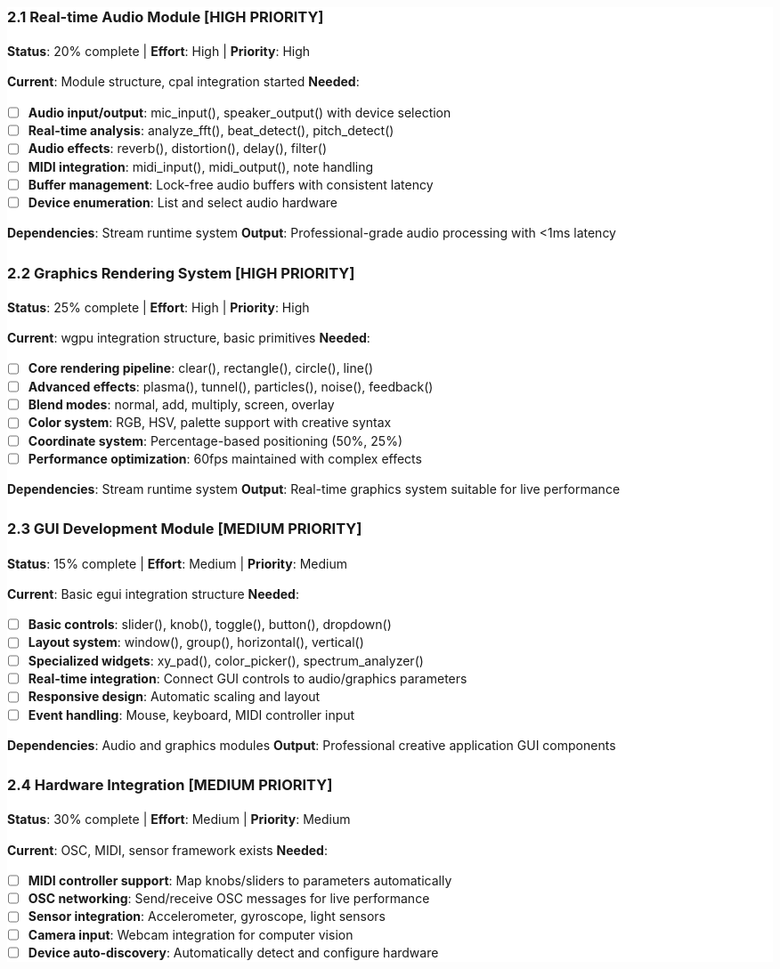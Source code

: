 ### 2.1 Real-time Audio Module **[HIGH PRIORITY]**
**Status**: 20% complete | **Effort**: High | **Priority**: High

**Current**: Module structure, cpal integration started
**Needed**:
- [ ] **Audio input/output**: mic_input(), speaker_output() with device selection
- [ ] **Real-time analysis**: analyze_fft(), beat_detect(), pitch_detect()  
- [ ] **Audio effects**: reverb(), distortion(), delay(), filter()
- [ ] **MIDI integration**: midi_input(), midi_output(), note handling
- [ ] **Buffer management**: Lock-free audio buffers with consistent latency
- [ ] **Device enumeration**: List and select audio hardware

**Dependencies**: Stream runtime system
**Output**: Professional-grade audio processing with <1ms latency

### 2.2 Graphics Rendering System **[HIGH PRIORITY]**
**Status**: 25% complete | **Effort**: High | **Priority**: High

**Current**: wgpu integration structure, basic primitives
**Needed**:
- [ ] **Core rendering pipeline**: clear(), rectangle(), circle(), line()
- [ ] **Advanced effects**: plasma(), tunnel(), particles(), noise(), feedback()
- [ ] **Blend modes**: normal, add, multiply, screen, overlay
- [ ] **Color system**: RGB, HSV, palette support with creative syntax
- [ ] **Coordinate system**: Percentage-based positioning (50%, 25%)
- [ ] **Performance optimization**: 60fps maintained with complex effects

**Dependencies**: Stream runtime system
**Output**: Real-time graphics system suitable for live performance

### 2.3 GUI Development Module **[MEDIUM PRIORITY]**
**Status**: 15% complete | **Effort**: Medium | **Priority**: Medium

**Current**: Basic egui integration structure
**Needed**:
- [ ] **Basic controls**: slider(), knob(), toggle(), button(), dropdown()
- [ ] **Layout system**: window(), group(), horizontal(), vertical()
- [ ] **Specialized widgets**: xy_pad(), color_picker(), spectrum_analyzer()
- [ ] **Real-time integration**: Connect GUI controls to audio/graphics parameters
- [ ] **Responsive design**: Automatic scaling and layout
- [ ] **Event handling**: Mouse, keyboard, MIDI controller input

**Dependencies**: Audio and graphics modules
**Output**: Professional creative application GUI components

### 2.4 Hardware Integration **[MEDIUM PRIORITY]**
**Status**: 30% complete | **Effort**: Medium | **Priority**: Medium

**Current**: OSC, MIDI, sensor framework exists
**Needed**:
- [ ] **MIDI controller support**: Map knobs/sliders to parameters automatically
- [ ] **OSC networking**: Send/receive OSC messages for live performance
- [ ] **Sensor integration**: Accelerometer, gyroscope, light sensors
- [ ] **Camera input**: Webcam integration for computer vision
- [ ] **Device auto-discovery**: Automatically detect and configure hardware
